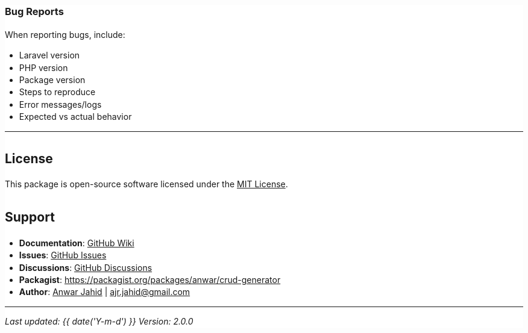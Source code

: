 ### Bug Reports

When reporting bugs, include:
- Laravel version
- PHP version
- Package version
- Steps to reproduce
- Error messages/logs
- Expected vs actual behavior

---

## License

This package is open-source software licensed under the [MIT License](LICENSE).

## Support

- **Documentation**: [GitHub Wiki](https://github.com/ringkubd/anwarcrud/wiki)
- **Issues**: [GitHub Issues](https://github.com/ringkubd/anwarcrud/issues)
- **Discussions**: [GitHub Discussions](https://github.com/ringkubd/anwarcrud/discussions)
- **Packagist**: https://packagist.org/packages/anwar/crud-generator
- **Author**: [Anwar Jahid](https://anwarjahid.com) | ajr.jahid@gmail.com

---

*Last updated: {{ date('Y-m-d') }}*
*Version: 2.0.0*
